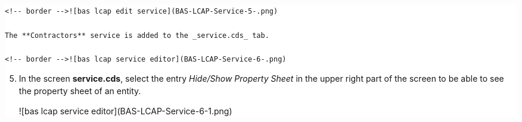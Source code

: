     <!-- border -->![bas lcap edit service](BAS-LCAP-Service-5-.png)

    The **Contractors** service is added to the _service.cds_ tab.

    <!-- border -->![bas lcap service editor](BAS-LCAP-Service-6-.png)

5. In the screen **service.cds**, select the entry _Hide/Show Property Sheet_ in the upper right part of the screen to be able to see the property sheet of an entity.

    <!-- border -->![bas lcap service editor](BAS-LCAP-Service-6-1.png)
